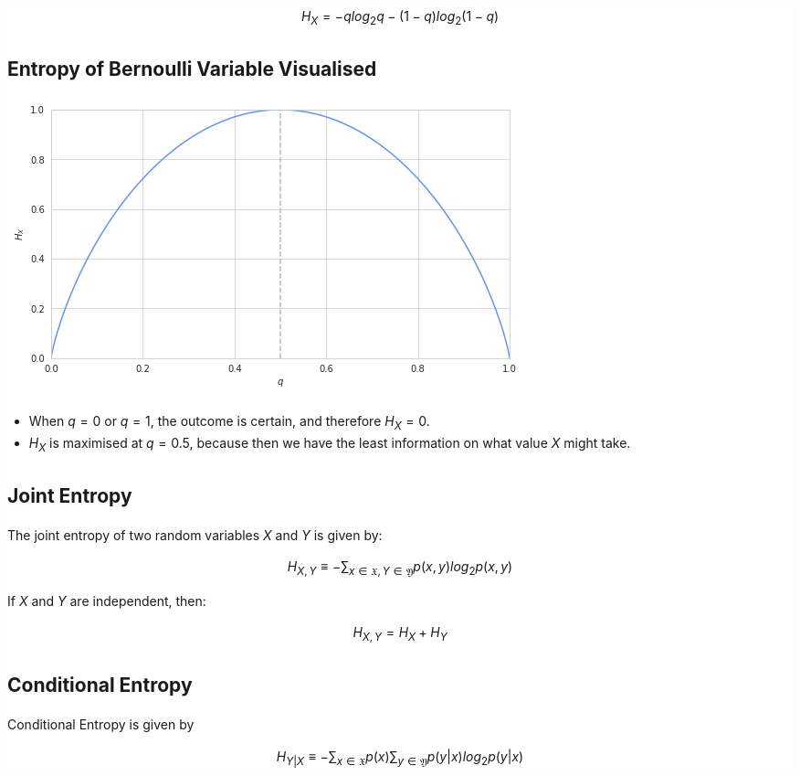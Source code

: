 $$
    H_X = -qlog_2q - (1-q)log_2(1-q)
$$

## Entropy of Bernoulli Variable Visualised

![](fig_bernoulli.png)

- When $q=0$ or $q=1$, the outcome is certain, and therefore $H_X=0$.
- $H_X$ is maximised at $q=0.5$, because then we have the least information on what value $X$ might take.

## Joint Entropy

The joint entropy of two random variables $X$ and $Y$ is given by:

$$
    H_{X, Y} \equiv -
      \sum_{x \in \mathfrak{X}, Y \in \mathfrak{Y}}
      p(x, y)log_2 p(x, y)
$$

If $X$ and $Y$ are independent, then:

$$
    H_{X, Y} = H_X + H_Y
$$

## Conditional Entropy

Conditional Entropy is given by

$$
    H_{Y|X} \equiv -
      \sum_{x \in \mathfrak{X}}p(x)
      \sum_{y \in \mathfrak{Y}}p(y|x)
      log_2 p(y|x)
$$
